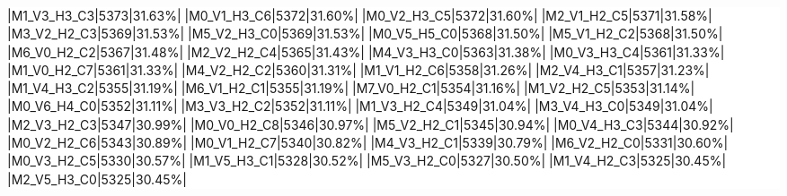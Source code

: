 |M1_V3_H3_C3|5373|31.63%|
|M0_V1_H3_C6|5372|31.60%|
|M0_V2_H3_C5|5372|31.60%|
|M2_V1_H2_C5|5371|31.58%|
|M3_V2_H2_C3|5369|31.53%|
|M5_V2_H3_C0|5369|31.53%|
|M0_V5_H5_C0|5368|31.50%|
|M5_V1_H2_C2|5368|31.50%|
|M6_V0_H2_C2|5367|31.48%|
|M2_V2_H2_C4|5365|31.43%|
|M4_V3_H3_C0|5363|31.38%|
|M0_V3_H3_C4|5361|31.33%|
|M1_V0_H2_C7|5361|31.33%|
|M4_V2_H2_C2|5360|31.31%|
|M1_V1_H2_C6|5358|31.26%|
|M2_V4_H3_C1|5357|31.23%|
|M1_V4_H3_C2|5355|31.19%|
|M6_V1_H2_C1|5355|31.19%|
|M7_V0_H2_C1|5354|31.16%|
|M1_V2_H2_C5|5353|31.14%|
|M0_V6_H4_C0|5352|31.11%|
|M3_V3_H2_C2|5352|31.11%|
|M1_V3_H2_C4|5349|31.04%|
|M3_V4_H3_C0|5349|31.04%|
|M2_V3_H2_C3|5347|30.99%|
|M0_V0_H2_C8|5346|30.97%|
|M5_V2_H2_C1|5345|30.94%|
|M0_V4_H3_C3|5344|30.92%|
|M0_V2_H2_C6|5343|30.89%|
|M0_V1_H2_C7|5340|30.82%|
|M4_V3_H2_C1|5339|30.79%|
|M6_V2_H2_C0|5331|30.60%|
|M0_V3_H2_C5|5330|30.57%|
|M1_V5_H3_C1|5328|30.52%|
|M5_V3_H2_C0|5327|30.50%|
|M1_V4_H2_C3|5325|30.45%|
|M2_V5_H3_C0|5325|30.45%|